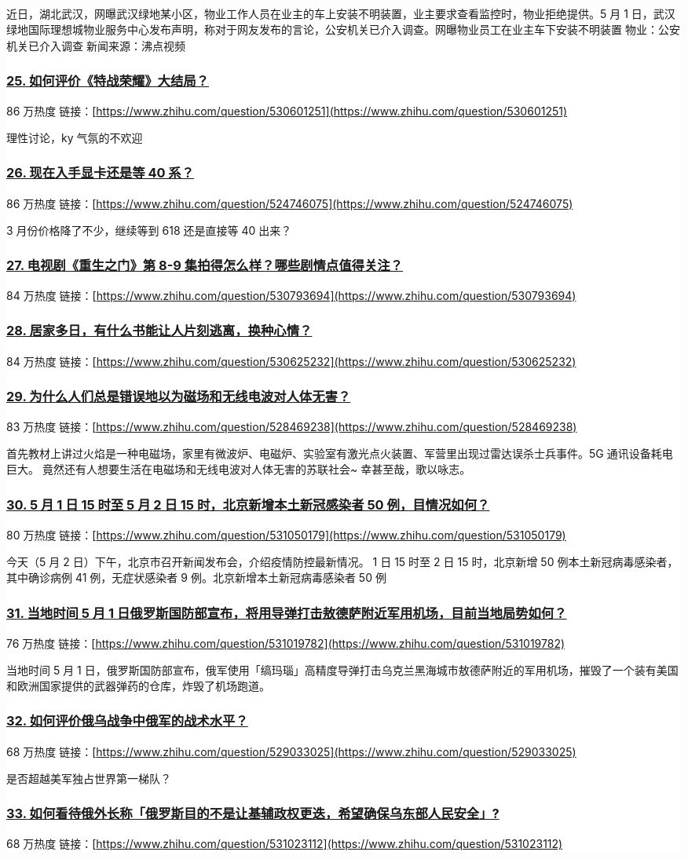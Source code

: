 近日，湖北武汉，网曝武汉绿地某小区，物业工作人员在业主的车上安装不明装置，业主要求查看监控时，物业拒绝提供。5 月 1 日，武汉绿地国际理想城物业服务中心发布声明，称对于网友发布的言论，公安机关已介入调查。网曝物业员工在业主车下安装不明装置 物业：公安机关已介入调查 新闻来源：沸点视频

### [25. 如何评价《特战荣耀》大结局？](https://www.zhihu.com/question/530601251)
86 万热度 链接：[https://www.zhihu.com/question/530601251](https://www.zhihu.com/question/530601251)

理性讨论，ky 气氛的不欢迎

### [26. 现在入手显卡还是等 40 系？](https://www.zhihu.com/question/524746075)
86 万热度 链接：[https://www.zhihu.com/question/524746075](https://www.zhihu.com/question/524746075)

3 月份价格降了不少，继续等到 618 还是直接等 40 出来？

### [27. 电视剧《重生之门》第 8-9 集拍得怎么样？哪些剧情点值得关注？](https://www.zhihu.com/question/530793694)
84 万热度 链接：[https://www.zhihu.com/question/530793694](https://www.zhihu.com/question/530793694)



### [28. 居家多日，有什么书能让人片刻逃离，换种心情？](https://www.zhihu.com/question/530625232)
84 万热度 链接：[https://www.zhihu.com/question/530625232](https://www.zhihu.com/question/530625232)



### [29. 为什么人们总是错误地以为磁场和无线电波对人体无害？](https://www.zhihu.com/question/528469238)
83 万热度 链接：[https://www.zhihu.com/question/528469238](https://www.zhihu.com/question/528469238)

首先教材上讲过火焰是一种电磁场，家里有微波炉、电磁炉、实验室有激光点火装置、军营里出现过雷达误杀士兵事件。5G 通讯设备耗电巨大。 竟然还有人想要生活在电磁场和无线电波对人体无害的苏联社会~ 幸甚至哉，歌以咏志。

### [30. 5 月 1 日 15 时至 5 月 2 日 15 时，北京新增本土新冠感染者 50 例，目情况如何？](https://www.zhihu.com/question/531050179)
80 万热度 链接：[https://www.zhihu.com/question/531050179](https://www.zhihu.com/question/531050179)

今天（5 月 2 日）下午，北京市召开新闻发布会，介绍疫情防控最新情况。 1 日 15 时至 2 日 15 时，北京新增 50 例本土新冠病毒感染者，其中确诊病例 41 例，无症状感染者 9 例。北京新增本土新冠病毒感染者 50 例

### [31. 当地时间 5 月 1 日俄罗斯国防部宣布，将用导弹打击敖德萨附近军用机场，目前当地局势如何？](https://www.zhihu.com/question/531019782)
76 万热度 链接：[https://www.zhihu.com/question/531019782](https://www.zhihu.com/question/531019782)

当地时间 5 月 1 日，俄罗斯国防部宣布，俄军使用「缟玛瑙」高精度导弹打击乌克兰黑海城市敖德萨附近的军用机场，摧毁了一个装有美国和欧洲国家提供的武器弹药的仓库，炸毁了机场跑道。

### [32. 如何评价俄乌战争中俄军的战术水平？](https://www.zhihu.com/question/529033025)
68 万热度 链接：[https://www.zhihu.com/question/529033025](https://www.zhihu.com/question/529033025)

是否超越美军独占世界第一梯队？

### [33. 如何看待俄外长称「俄罗斯目的不是让基辅政权更迭，希望确保乌东部人民安全」?](https://www.zhihu.com/question/531023112)
68 万热度 链接：[https://www.zhihu.com/question/531023112](https://www.zhihu.com/question/531023112)
